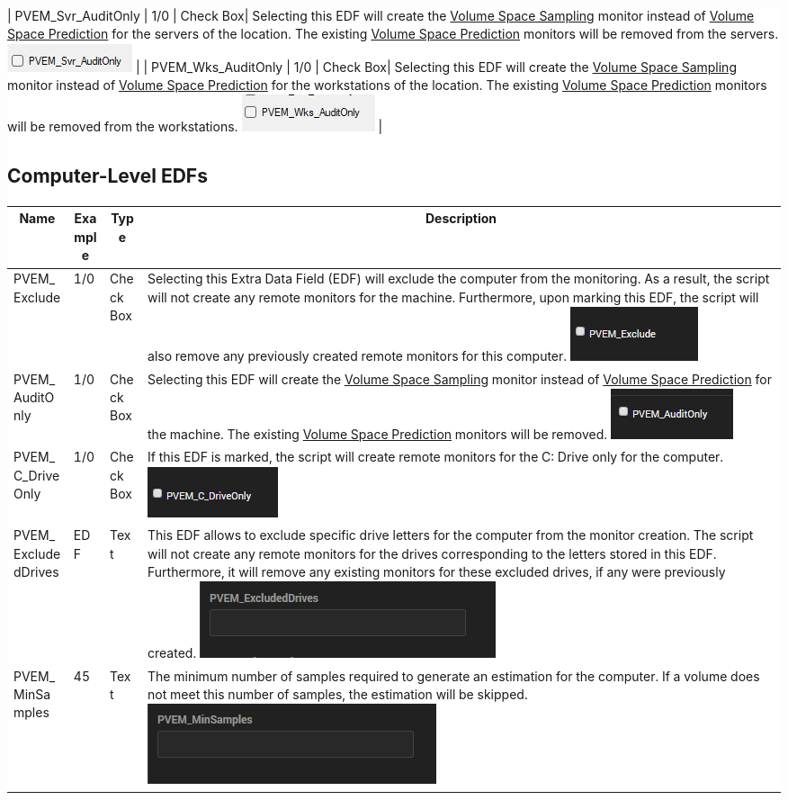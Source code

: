 | PVEM_Svr_AuditOnly        | 1/0     | Check Box| Selecting this EDF will create the [Volume Space Sampling](<../monitors/EPM - Disk - Remote Monitor - Volume Space Sampling.md>) monitor instead of [Volume Space Prediction](<../monitors/EPM - Disk - Remote Monitor - Volume Space Prediction.md>) for the servers of the location. The existing [Volume Space Prediction](<../monitors/EPM - Disk - Remote Monitor - Volume Space Prediction.md>) monitors will be removed from the servers. ![Image](../../../static/img/Predictive-Volume-Exhaustion-Monitor-Creation/image_50.png)                                                                                                            |
| PVEM_Wks_AuditOnly        | 1/0     | Check Box| Selecting this EDF will create the [Volume Space Sampling](<../monitors/EPM - Disk - Remote Monitor - Volume Space Sampling.md>) monitor instead of [Volume Space Prediction](<../monitors/EPM - Disk - Remote Monitor - Volume Space Prediction.md>) for the workstations of the location. The existing [Volume Space Prediction](<../monitors/EPM - Disk - Remote Monitor - Volume Space Prediction.md>) monitors will be removed from the workstations. ![Image](../../../static/img/Predictive-Volume-Exhaustion-Monitor-Creation/image_51.png)                                                                                                            |

## Computer-Level EDFs

| Name                       | Example | Type     | Description                                                                                                                                                                                                                                                                                                                                                                                                                                                                                                                |
|----------------------------|---------|----------|----------------------------------------------------------------------------------------------------------------------------------------------------------------------------------------------------------------------------------------------------------------------------------------------------------------------------------------------------------------------------------------------------------------------------------------------------------------------------------------------------------------------------|
| PVEM_Exclude               | 1/0     | Check Box| Selecting this Extra Data Field (EDF) will exclude the computer from the monitoring. As a result, the script will not create any remote monitors for the machine. Furthermore, upon marking this EDF, the script will also remove any previously created remote monitors for this computer. ![Image](../../../static/img/Predictive-Volume-Exhaustion-Monitor-Creation/image_52.png)                                                                                                                                                                                                                                   |
| PVEM_AuditOnly             | 1/0     | Check Box| Selecting this EDF will create the [Volume Space Sampling](<../monitors/EPM - Disk - Remote Monitor - Volume Space Sampling.md>) monitor instead of [Volume Space Prediction](<../monitors/EPM - Disk - Remote Monitor - Volume Space Prediction.md>) for the machine. The existing [Volume Space Prediction](<../monitors/EPM - Disk - Remote Monitor - Volume Space Prediction.md>) monitors will be removed. ![Image](../../../static/img/Predictive-Volume-Exhaustion-Monitor-Creation/image_53.png)                                                                                                                                                                          |
| PVEM_C_DriveOnly          | 1/0     | Check Box| If this EDF is marked, the script will create remote monitors for the C: Drive only for the computer. ![Image](../../../static/img/Predictive-Volume-Exhaustion-Monitor-Creation/image_54.png)                                                                                                                                                                                                                                                                                                                                                                           |
| PVEM_ExcludedDrives       | EDF     | Text     | This EDF allows to exclude specific drive letters for the computer from the monitor creation. The script will not create any remote monitors for the drives corresponding to the letters stored in this EDF. Furthermore, it will remove any existing monitors for these excluded drives, if any were previously created. ![Image](../../../static/img/Predictive-Volume-Exhaustion-Monitor-Creation/image_55.png)                                                                                                                                                            |
| PVEM_MinSamples           | 45      | Text     | The minimum number of samples required to generate an estimation for the computer. If a volume does not meet this number of samples, the estimation will be skipped. ![Image](../../../static/img/Predictive-Volume-Exhaustion-Monitor-Creation/image_56.png)                                                                                                                                                                                                                                                                                                                                                                              |